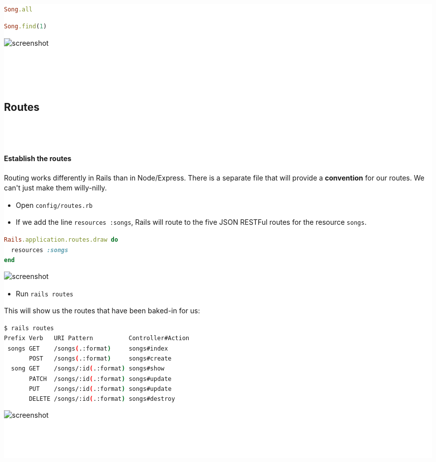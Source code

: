 ```ruby
Song.all
```

```ruby
Song.find(1)
```

![screenshot](https://i.imgur.com/oRZePW1.png)

<br>
<br>
<br>


## Routes

<br>
<br>


#### Establish the routes

Routing works differently in Rails than in Node/Express. There is a separate file that will provide a **convention** for our routes. We can't just make them willy-nilly.

* Open `config/routes.rb`

* If we add the line `resources :songs`, Rails will route to the five JSON RESTFul routes for the resource `songs`.

```ruby
Rails.application.routes.draw do
  resources :songs
end
```

![screenshot](https://i.imgur.com/MztPxix.png)

* Run `rails routes`

This will show us the routes that have been baked-in for us:

```bash
$ rails routes
Prefix Verb   URI Pattern          Controller#Action
 songs GET    /songs(.:format)     songs#index
       POST   /songs(.:format)     songs#create
  song GET    /songs/:id(.:format) songs#show
       PATCH  /songs/:id(.:format) songs#update
       PUT    /songs/:id(.:format) songs#update
       DELETE /songs/:id(.:format) songs#destroy
```

![screenshot](https://i.imgur.com/4yARg46.png)

<br>
<br>
<br>
